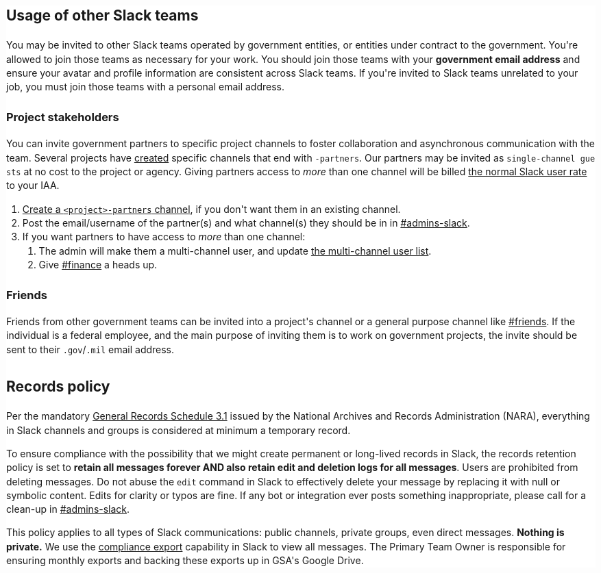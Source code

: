 ## Usage of other Slack teams

You may be invited to other Slack teams operated by government entities, or entities under contract to the government. You're allowed to join those teams as necessary for your work. You should join those teams with your **government email address** and ensure your avatar and profile information are consistent across Slack teams. If you're invited to Slack teams unrelated to your job, you must join those teams with a personal email address.

### Project stakeholders

You can invite government partners to specific project channels to foster collaboration and asynchronous communication with the team. Several projects have [created](https://get.slack.help/hc/en-us/articles/201402297-Creating-a-channel) specific channels that end with `-partners`. Our partners may be invited as `single-channel guests` at no cost to the project or agency. Giving partners access to _more_ than one channel will be billed [the normal Slack user rate](https://civicactions.slack.com/pricing) to your IAA.

1. [Create a `<project>-partners` channel](https://get.slack.help/hc/en-us/articles/201402297-Creating-a-channel), if you don't want them in an existing channel.
1. Post the email/username of the partner(s) and what channel(s) they should be in in [#admins-slack](https://civicactions.slack.com/messages/admins-slack/).
1. If you want partners to have access to _more_ than one channel:
    1. The admin will make them a multi-channel user, and update [the multi-channel user list](https://docs.google.com/spreadsheets/d/1weEbuD1RUqtwTiHCT_roD6tvKkBiQL5nkLe8btxyKHA/edit).
    1. Give [#finance](https://civicactions.slack.com/messages/finance/) a heads up.

### Friends

Friends from other government teams can be invited into a project's channel or a general purpose channel like [#friends](https://civicactions.slack.com/messages/friends/). If the individual is a federal employee, and the main purpose of inviting them is to work on government projects, the invite should be sent to their `.gov`/`.mil` email address.

## Records policy

Per the mandatory [General Records Schedule 3.1](http://www.archives.gov/records-mgmt/memos/ac33-2014.html) issued by the National Archives and Records Administration (NARA), everything in Slack channels and groups is considered at minimum a temporary record.

To ensure compliance with the possibility that we might create permanent or long-lived records in Slack, the records retention policy is set to **retain all messages forever AND also retain edit and deletion logs for all messages**. Users are prohibited from deleting messages. Do not abuse the `edit` command in Slack to effectively delete your message by replacing it with null or symbolic content. Edits for clarity or typos are fine. If any bot or integration ever posts something inappropriate, please call for a clean-up in [#admins-slack](https://civicactions.slack.com/messages/admins-slack/).

This policy applies to all types of Slack communications: public channels, private groups, even direct messages. **Nothing is private.** We use the [compliance export](https://slack.zendesk.com/hc/en-us/articles/203950296-FAQs-about-Slack-s-policy-update#complianceexport) capability in Slack to view all messages. The Primary Team Owner is responsible for ensuring monthly exports and backing these exports up in GSA's Google Drive.
